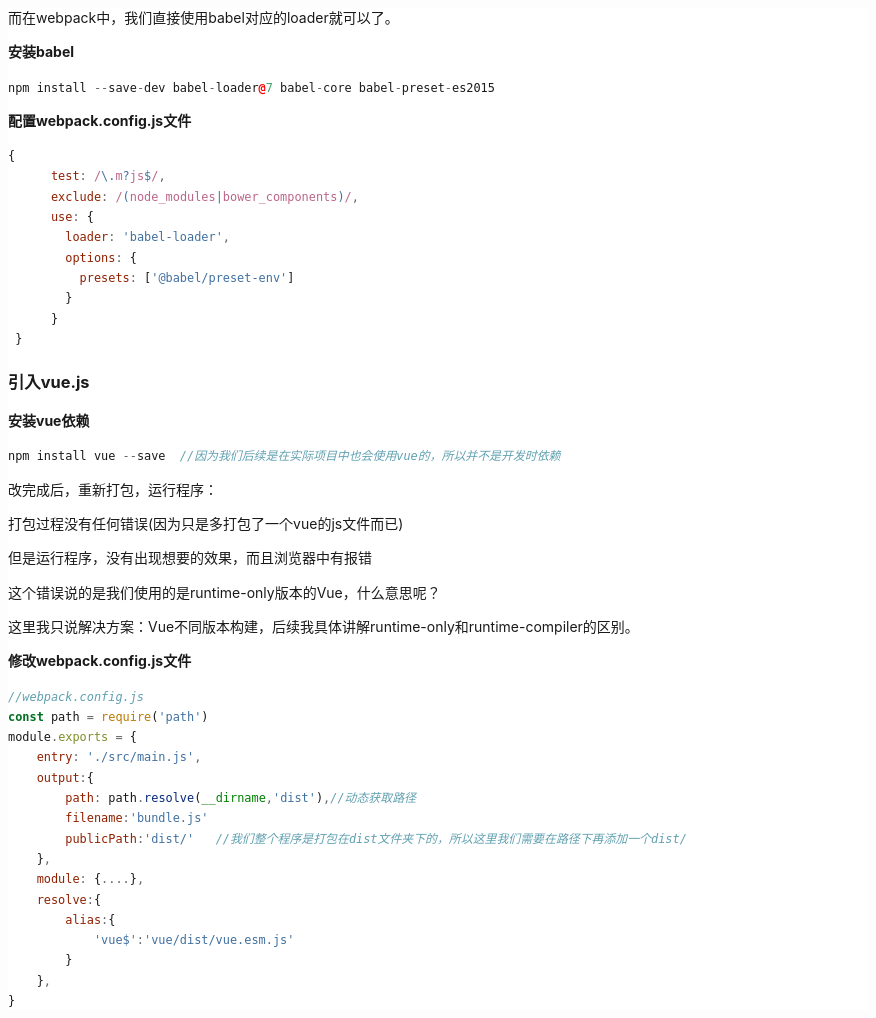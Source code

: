 而在webpack中，我们直接使用babel对应的loader就可以了。

**安装babel**

```c++
npm install --save-dev babel-loader@7 babel-core babel-preset-es2015
```

**配置webpack.config.js文件**

```javascript
{
      test: /\.m?js$/,
      exclude: /(node_modules|bower_components)/,
      use: {
        loader: 'babel-loader',
        options: {
          presets: ['@babel/preset-env']
        }
      }
 }
```

### 引入vue.js

**安装vue依赖**

```javascript
npm install vue --save  //因为我们后续是在实际项目中也会使用vue的，所以并不是开发时依赖
```

改完成后，重新打包，运行程序：

打包过程没有任何错误(因为只是多打包了一个vue的js文件而已)

但是运行程序，没有出现想要的效果，而且浏览器中有报错

这个错误说的是我们使用的是runtime-only版本的Vue，什么意思呢？

这里我只说解决方案：Vue不同版本构建，后续我具体讲解runtime-only和runtime-compiler的区别。

**修改webpack.config.js文件**

```javascript
//webpack.config.js
const path = require('path')
module.exports = {
	entry: './src/main.js',
	output:{
		path: path.resolve(__dirname,'dist'),//动态获取路径
		filename:'bundle.js'
        publicPath:'dist/'   //我们整个程序是打包在dist文件夹下的，所以这里我们需要在路径下再添加一个dist/
	},
    module: {....},
    resolve:{
        alias:{
            'vue$':'vue/dist/vue.esm.js'
        }
    },
}   
```
